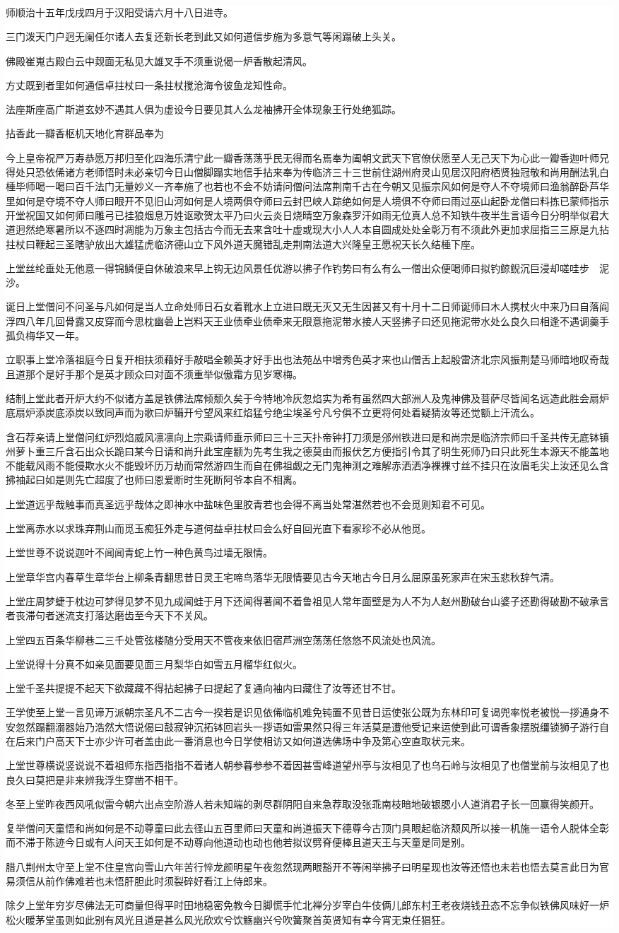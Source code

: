 师顺治十五年戊戌四月于汉阳受请六月十八日进寺。  

三门泼天门户迥无阑任尔诸人去复还新长老到此又如何道信步施为多意气等闲蹋破上头关。  

佛殿崔嵬古殿白云中觌面无私见大雄叉手不须重说偈一炉香散起清风。  

方丈既到者里如何通信卓拄杖曰一条拄杖搅沧海令彼鱼龙知性命。  

法座斯座高广斯道玄妙不遇其人俱为虚设今日要见其人么龙袖拂开全体现象王行处绝狐踪。  

拈香此一瓣香枢机天地化育群品奉为  

今上皇帝祝严万寿恭愿万邦归至化四海乐清宁此一瓣香荡荡乎民无得而名焉奉为阖朝文武天下官僚伏愿至人无己天下为心此一瓣香迦叶师兄得处只恐依俙诸方老师悟时未必亲切今日山僧脚蹋实地信手拈来奉为传临济三十三世前住湖州府灵山见居汉阳府栖贤独冠敬和尚用酬法乳白棰毕师喝一喝曰百千法门无量妙义一齐奉施了也若也不会不妨请问僧问法席荆南千古在今朝又见振宗风如何是夺人不夺境师曰渔翁醉卧芦华里如何是夺境不夺人师曰眼开不见旧山河如何是人境两俱夺师曰云封巴峡人踪绝如何是人境俱不夺师曰雨过巫山起卧龙僧曰料拣已蒙师指示开堂祝国又如何师曰雕弓已挂狼烟息万姓讴歌贺太平乃曰火云炎日烧晴空万象森罗汗如雨无位真人总不知铁牛夜半生言语今日分明举似君大道迥然绝寒暑所以不逐四时凋能为万象主包括古今而无去来含吐十虚或现大小人人本自圆成处处全彰万有不须此外更加求屈指三三原是九拈拄杖曰鞭起三圣瞎驴放出大雄猛虎临济德山立下风外道天魔错乱走荆南法道大兴隆皇王愿祝天长久结棰下座。  

上堂丝纶垂处无他意一得锦鳞便自休破浪来早上钩无边风景任优游以拂子作钓势曰有么有么一僧出众便喝师曰拟钓鲸鲵沉巨浸却嗟哇步　泥沙。  

诞日上堂僧问不问圣与凡如何是当人立命处师日石女着靴水上立进曰既无灭又无生因甚又有十月十二日师诞师曰木人携杖火中来乃曰自落阎浮四八年几回骨露又皮穿而今思枕幽碞上岂料天王业债牵业债牵来无限意拖泥带水接人天竖拂子曰还见拖泥带水处么良久曰相逢不遇调羹手孤负梅华又一年。  

立职事上堂冷落祖庭今日复开相扶须藉好手敲唱全赖英才好手出也法苑丛中增秀色英才来也山僧舌上起殷雷济北宗风振荆楚马师暗地叹奇哉且道那个是好手那个是英才顾众曰对面不须重举似傲霜方见岁寒梅。  

结制上堂此者开炉大约不似诸方盖是铁佛法席倾颓久矣于今特地冷灰忽焰实为希有虽然四大部洲人及鬼神佛及菩萨尽皆闻名远造此胜会扇炉底扇炉添炭底添炭以致同声而为歌曰炉鞴开兮望风来红焰猛兮绝尘埃圣兮凡兮俱不立更将何处着疑猜汝等还觉额上汗流么。  

含石荐亲请上堂僧问红炉烈焰威风凛凛向上宗乘请师垂示师曰三十三天扑帝钟打刀须是邠州铁进曰是和尚宗是临济宗师曰千圣共传无底钵镇州萝卜重三斤含石出众长跪曰某今日请和尚升此宝座颛为先考生我之德莫由而报伏乞方便指引令其了明生死师乃曰只此死生本源天不能盖地不能载风雨不能侵欺水火不能毁坏历万劫而常然游四生而自在佛祖觑之无门鬼神测之难解赤洒洒净裸裸寸丝不挂只在汝眉毛尖上汝还见么含拂袖起曰如是则先亡超度了也师曰恩爱断时生死断阿爷本自不相离。  

上堂道远乎哉触事而真圣远乎哉体之即神水中盐味色里胶青若也会得不离当处常湛然若也不会觅则知君不可见。  

上堂离赤水以求珠弃荆山而觅玉痴狂外走与道何益卓拄杖曰会么好自回光直下看家珍不必从他觅。  

上堂世尊不说说迦叶不闻闻青蛇上竹一种色黄鸟过墙无限情。  

上堂章华宫内春草生章华台上柳条青翻思昔日灵王宅啼鸟落华无限情要见古今天地古今日月么屈原虽死家声在宋玉悲秋辞气清。  

上堂庄周梦蜨于枕边可梦得见梦不见九成闻蛙于月下还闻得著闻不着鲁祖见人常年面壁是为人不为人赵州勘破台山婆子还勘得破勘不破承言者丧滞句者迷流支打落达磨齿至今天下不关风。  

上堂四五百条华柳巷二三千处管弦楼随分受用天不管夜来依旧宿芦洲空荡荡任悠悠不风流处也风流。  

上堂说得十分真不如亲见面要见面三月梨华白如雪五月榴华红似火。  

上堂千圣共提提不起天下欲藏藏不得拈起拂子曰提起了复通向袖内曰藏住了汝等还甘不甘。  

王学使至上堂一言见谛万派朝宗圣凡不二古今一揆若是识见依俙临机难免钝置不见昔日运使张公既为东林印可复谒兜率悦老被悦一拶通身不安忽然蹋翻溺器始乃浩然大悟说偈曰鼓寂钟沉拓钵回岩头一拶语如雷果然只得三年活莫是遭他受记来运使到此可谓香象摆脱缰锁狮子游行自在后来门户高天下士亦少许可者盖由此一番消息也今日学使相访又如何道选佛场中争及第心空直取状元来。  

上堂世尊横说竖说说不着祖师东指西指指不着诸人朝参暮参参不着因甚雪峰道望州亭与汝相见了也乌石岭与汝相见了也僧堂前与汝相见了也良久曰莫把是非来辨我浮生穿凿不相干。  

冬至上堂昨夜西风吼似雷今朝六出点空阶游人若未知端的剥尽群阴阳自来急荐取没张乖南枝暗地破银腮小人道消君子长一回赢得笑颜开。  

复举僧问天童悟和尚如何是不动尊童曰此去径山五百里师曰天童和尚道振天下德尊今古顶门具眼起临济颓风所以接一机施一语令人脱体全彰而不滞于陈迹今日或有人问天王如何是不动尊向他道动也动也他若拟议劈脊便棒且道天王与天童是同是别。  

腊八荆州太守至上堂不住皇宫向雪山六年苦行悴龙颜明星午夜忽然现两眼豁开不等闲举拂子曰明星现也汝等还悟也未若也悟去莫言此日为官易须信从前作佛难若也未悟肝胆此时须裂碎好看江上侍郎来。  

除夕上堂年穷岁尽佛法无可商量但得平时田地稳密免教今日脚慌手忙北禅分岁宰白牛伎俩儿郎东村王老夜烧钱丑态不忘争似铁佛风味好一炉松火暖茅堂虽则如此别有风光且道是甚么风光欣欢兮饮觞幽兴兮吹簧聚首英贤知有幸今宵无束任猖狂。  

